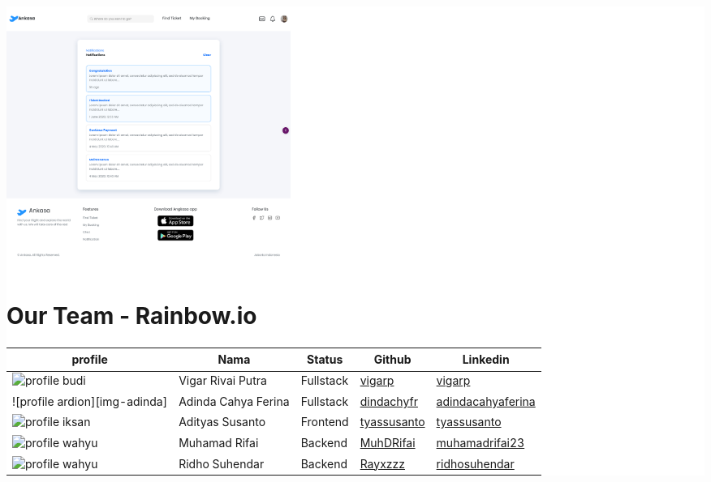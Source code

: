 <img  width="350"  src="https://raw.githubusercontent.com/Rainbow-io/ankasa-frontend/Profile/src/assets/ss/ankasa-notification.png">

</div>

  


# Our Team - Rainbow.io
 | profile | Nama | Status | Github | Linkedin |
 | ------- | ---- | ------ | ------ | -------- |
 | ![profile budi][img-vigar] | Vigar Rivai Putra | Fullstack | [vigarp](https://github.com/Budi77Darmawan)|[vigarp](https://www.linkedin.com/in/vigarp/) 
 | ![profile ardion][img-adinda] | Adinda Cahya Ferina | Fullstack | [dindachyfr](https://github.com/dindachyfr)|[adindacahyaferina](https://www.linkedin.com/in/adindacahyaferina) 
 | ![profile iksan][img-tyas] | Adityas Susanto | Frontend | [tyassusanto](https://github.com/tyassusanto)|[tyassusanto](https://linkedin.com/in/tyassusanto/) 
 | ![profile wahyu][img-rifai] | Muhamad Rifai | Backend | [MuhDRifai](https://github.com/MuhDRifai)|[muhamadrifai23](https://www.linkedin.com/in/muhamadrifai23/)
  | ![profile wahyu][img-ridho] | Ridho Suhendar | Backend | [Rayxzzz](https://github.com/wahyuKurniawaan)|[ridhosuhendar](https://www.linkedin.com/in/ridhosuhendar)


[link-ERD]: https://drive.google.com/file/d/1OZ7auMOGpQAM6npz1CZKrqjG8YMGIWsL/view?usp=sharing
[img-vigar]: https://avatars.githubusercontent.com/u/65258427?v=4
[img-tyas]: https://avatars.githubusercontent.com/u/92015831?v=4
[img-rifai]: https://avatars.githubusercontent.com/u/97932199?v=4
[img-ridho]: https://avatars.githubusercontent.com/u/91738561?v=4